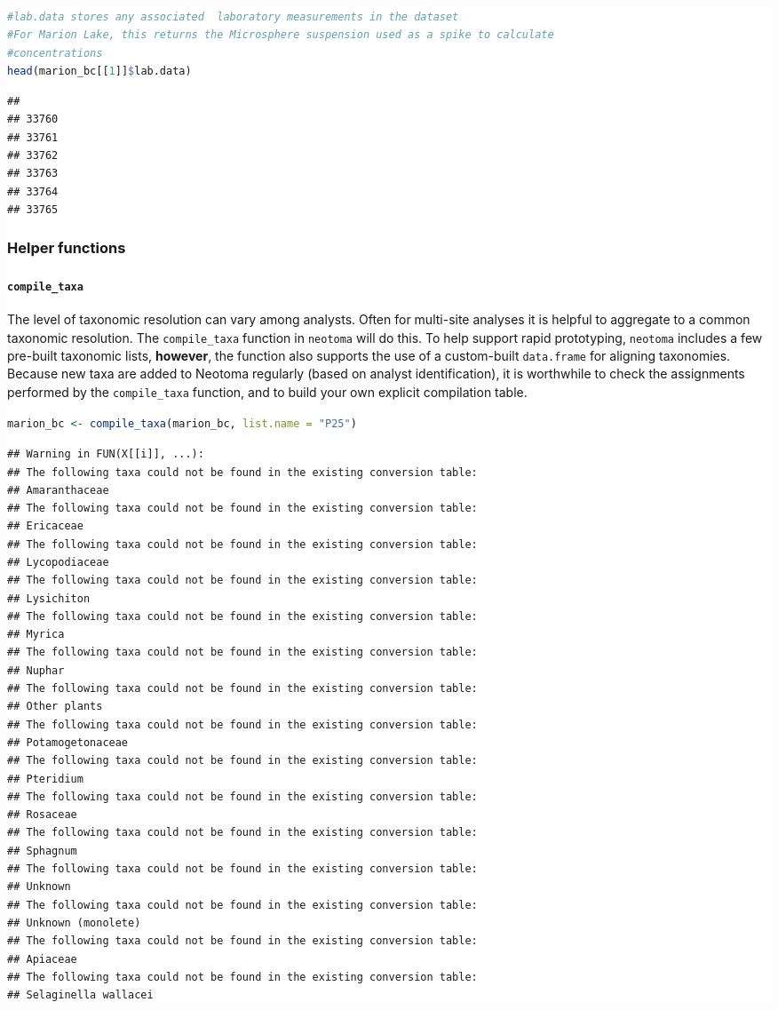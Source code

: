 ```r
#lab.data stores any associated  laboratory measurements in the dataset
#For Marion Lake, this returns the Microsphere suspension used as a spike to calculate
#concentrations
head(marion_bc[[1]]$lab.data)
```

```
##      
## 33760
## 33761
## 33762
## 33763
## 33764
## 33765
```

### Helper functions

#### `compile_taxa`

The level of taxonomic resolution can vary among analysts.  Often for multi-site analyses it is helpful to aggregate to a common taxonomic resolution. The `compile_taxa` function in `neotoma` will do this.  To help support rapid prototyping, `neotoma` includes a few pre-built taxonomic lists, **however**, the function also supports the use of a custom-built `data.frame` for aligning taxonomies.  Because new taxa are added to Neotoma regularly (based on analyst identification), it is worthwhile to check the assignments performed by the `compile_taxa` function, and to build your own explicit compilation table.


```r
marion_bc <- compile_taxa(marion_bc, list.name = "P25")
```

```
## Warning in FUN(X[[i]], ...): 
## The following taxa could not be found in the existing conversion table:
## Amaranthaceae
## The following taxa could not be found in the existing conversion table:
## Ericaceae
## The following taxa could not be found in the existing conversion table:
## Lycopodiaceae
## The following taxa could not be found in the existing conversion table:
## Lysichiton
## The following taxa could not be found in the existing conversion table:
## Myrica
## The following taxa could not be found in the existing conversion table:
## Nuphar
## The following taxa could not be found in the existing conversion table:
## Other plants
## The following taxa could not be found in the existing conversion table:
## Potamogetonaceae
## The following taxa could not be found in the existing conversion table:
## Pteridium
## The following taxa could not be found in the existing conversion table:
## Rosaceae
## The following taxa could not be found in the existing conversion table:
## Sphagnum
## The following taxa could not be found in the existing conversion table:
## Unknown
## The following taxa could not be found in the existing conversion table:
## Unknown (monolete)
## The following taxa could not be found in the existing conversion table:
## Apiaceae
## The following taxa could not be found in the existing conversion table:
## Selaginella wallacei
```

